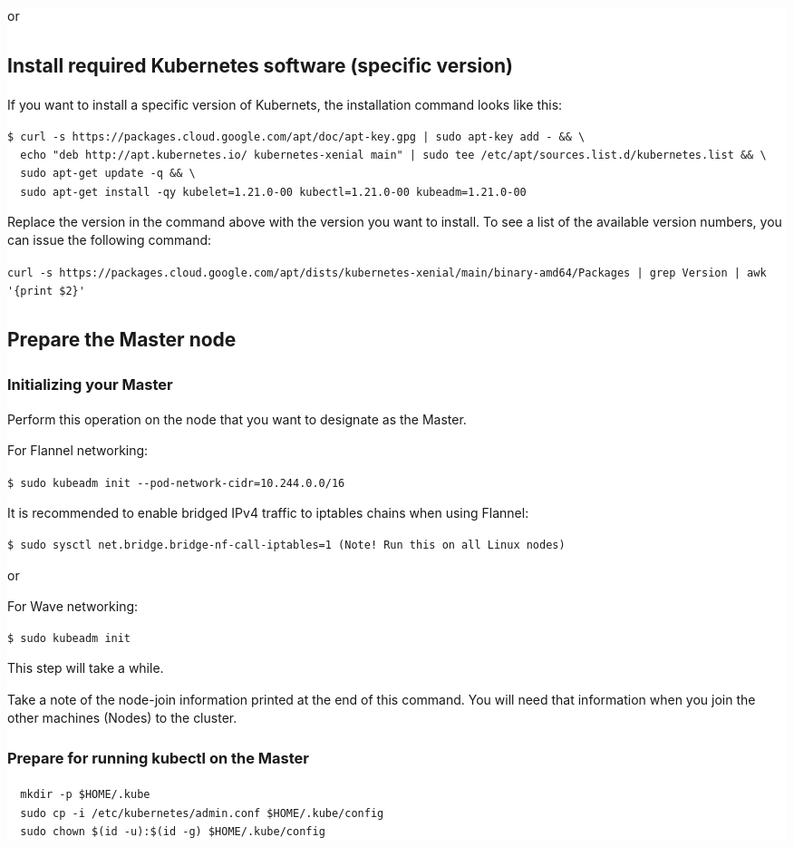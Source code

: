 or

## Install required Kubernetes software (specific version)

If you want to install a specific version of Kubernets, the installation command looks like this:

```
$ curl -s https://packages.cloud.google.com/apt/doc/apt-key.gpg | sudo apt-key add - && \
  echo "deb http://apt.kubernetes.io/ kubernetes-xenial main" | sudo tee /etc/apt/sources.list.d/kubernetes.list && \
  sudo apt-get update -q && \
  sudo apt-get install -qy kubelet=1.21.0-00 kubectl=1.21.0-00 kubeadm=1.21.0-00
```

Replace the version in the command above with the version you want to install. To see a list of the available version numbers, you can issue the following command:
```
curl -s https://packages.cloud.google.com/apt/dists/kubernetes-xenial/main/binary-amd64/Packages | grep Version | awk '{print $2}'
```

## Prepare the Master node

### Initializing your Master

Perform this operation on the node that you want to designate as the Master.

For Flannel networking:
```
$ sudo kubeadm init --pod-network-cidr=10.244.0.0/16
```

It is recommended to enable bridged IPv4 traffic to iptables chains when using Flannel:

```
$ sudo sysctl net.bridge.bridge-nf-call-iptables=1 (Note! Run this on all Linux nodes)
```

or

For Wave networking:

```
$ sudo kubeadm init
```

This step will take a while.

Take a note of the node-join information printed at the end of this command. You will need that information when you join the other machines (Nodes) to the cluster.

### Prepare for running kubectl on the Master
```
  mkdir -p $HOME/.kube
  sudo cp -i /etc/kubernetes/admin.conf $HOME/.kube/config
  sudo chown $(id -u):$(id -g) $HOME/.kube/config
```

